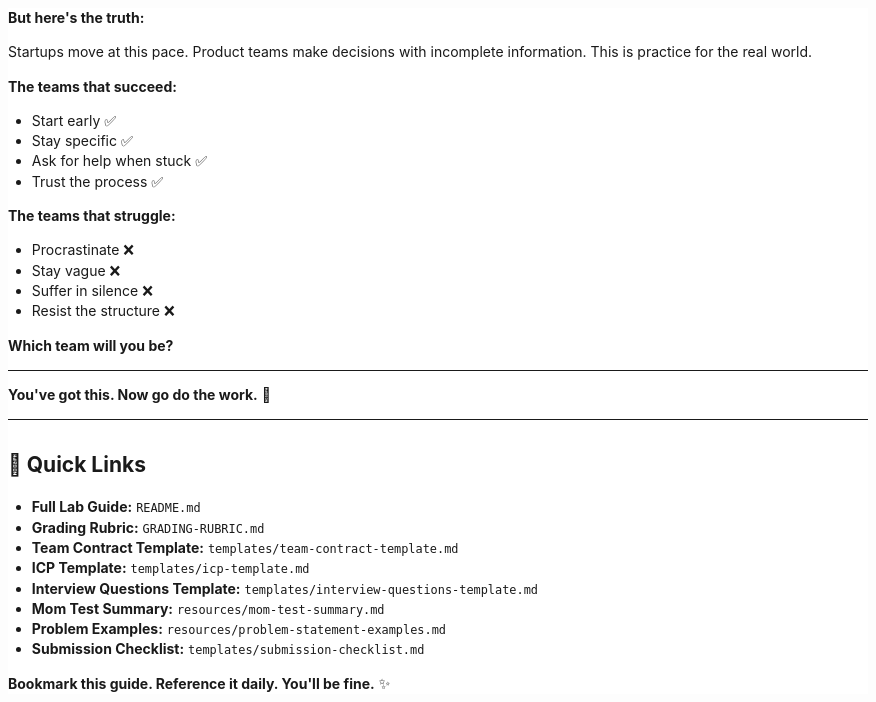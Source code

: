 **But here's the truth:**

Startups move at this pace. Product teams make decisions with incomplete information. This is practice for the real world.

**The teams that succeed:**
- Start early ✅
- Stay specific ✅
- Ask for help when stuck ✅
- Trust the process ✅

**The teams that struggle:**
- Procrastinate ❌
- Stay vague ❌
- Suffer in silence ❌
- Resist the structure ❌

**Which team will you be?**

---

**You've got this. Now go do the work.** 🎯

---

## 🔗 Quick Links

- **Full Lab Guide:** `README.md`
- **Grading Rubric:** `GRADING-RUBRIC.md`
- **Team Contract Template:** `templates/team-contract-template.md`
- **ICP Template:** `templates/icp-template.md`
- **Interview Questions Template:** `templates/interview-questions-template.md`
- **Mom Test Summary:** `resources/mom-test-summary.md`
- **Problem Examples:** `resources/problem-statement-examples.md`
- **Submission Checklist:** `templates/submission-checklist.md`

**Bookmark this guide. Reference it daily. You'll be fine.** ✨